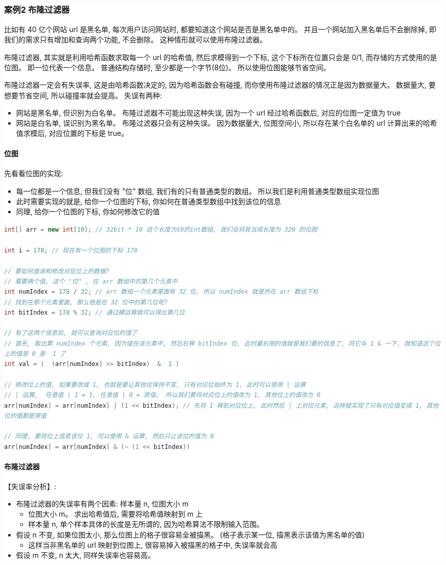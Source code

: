 ### 案例2 布隆过滤器

比如有 40 亿个网站 url 是黑名单, 每次用户访问网站时, 都要知道这个网站是否是黑名单中的。
并且一个网站加入黑名单后不会删除掉, 即我们的需求只有增加和查询两个功能, 不会删除。
这种情形就可以使用布隆过滤器。

布隆过滤器, 其实就是利用哈希函数求取每一个 url 的哈希值, 然后求模得到一个下标, 这个下标所在位置只会是 0/1,
而存储的方式使用的是位图。 即一位代表一个信息。 普通结构存储时, 至少都是一个字节(8位)。 所以使用位图能够节省空间。

布隆过滤器一定会有失误率, 这是由哈希函数决定的, 因为哈希函数会有碰撞, 而你使用布隆过滤器的情况正是因为数据量大。 数据量大, 要想要节省空间, 所以碰撞率就会提高。
失误有两种:
- 网站是黑名单, 但识别为白名单。 布隆过滤器不可能出现这种失误, 因为一个 url 经过哈希函数后, 对应的位图一定值为 true
- 网站是白名单, 误识别为黑名单。 布隆过滤器只会有这种失误。 因为数据量大, 位图空间小, 所以存在某个白名单的 url 计算出来的哈希值求模后, 对应位置的下标是 true。

#### 位图
先看看位图的实现:
- 每一位都是一个信息, 但我们没有 "位" 数组, 我们有的只有普通类型的数组。 所以我们是利用普通类型数组实现位图
- 此时需要实现的就是, 给你一个位图的下标, 你如何在普通类型数组中找到该位的信息
- 同理, 给你一个位图的下标, 你如何修改它的值

```java
int[] arr = new int[10]; // 32bit * 10 这个长度为10的int数组, 我们会将其当成长度为 320 的位图

int i = 178; // 现在有一个位图的下标 178

// 要如何查询和修改对应位上的数据?
// 需要两个值, 这个 "位" , 在 arr 数组中的第几个元素中
int numIndex = 178 / 32; // arr 数组一个元素里面有 32 位, 所以 numIndex 就是所在 arr 数组下标
// 找到在那个元素里面, 那么他是在 32 位中的第几位呢?
int bitIndex = 178 % 32; // 通过模运算就可以得出第几位

// 有了这两个信息后, 就可以查询对应位的值了
// 首先, 取出第 numIndex 个元素, 因为值在该元素中, 然后右移 bitIndex 位, 此时最右侧的值就是我们要的信息了, 将它与 1 & 一下, 就知道这个位上的值是 0 是  1 了
int val = (  (arr[numIndex] >> bitIndex)  &  1 )

// 修改位上的值, 如果要改成 1, 也就是要让其他位保持不变, 只有对应位始终为 1, 此时可以使用 | 运算
// | 运算,  任意值 | 1 = 1, 任意值 | 0 = 原值。 所以我们要将对应位上的值改为 1, 其他位上的值改为 0
arr[numIndex] = arr[numIndex] | (1 << bitIndex); // 先将 1 移到对应位上, 此时然后 | 上对应元素, 这样就实现了只有对应值变成 1, 其他位的值都是原值

// 同理, 要将位上信息该位 1, 可以使用 & 运算, 然后只让该位的值为 0
arr[numIndex] = arr[numIndex] & (~ (1 << bitIndex))
```

#### 布隆过滤器

【失误率分析】:
- 布隆过滤器的失误率有两个因素: 样本量 n, 位图大小 m
    - 位图大小 m。 求出哈希值后, 需要将哈希值映射到 m 上
    - 样本量 n, 单个样本具体的长度是无所谓的, 因为哈希算法不限制输入范围。
- 假设 n 不变, 如果位图太小, 那么位图上的格子很容易全被描黑。 (格子表示某一位, 描黑表示该值为黑名单的值)
    - 这样当非黑名单的 url 映射到位图上, 很容易掉入被描黑的格子中, 失误率就会高
- 假设 m 不变, n 太大, 同样失误率也容易高。
